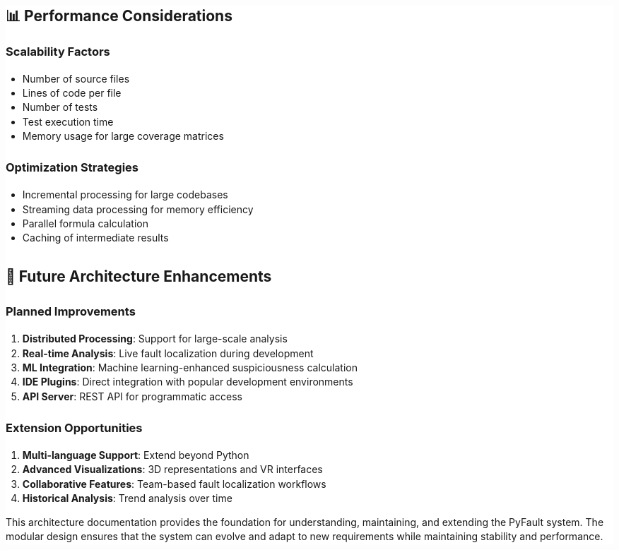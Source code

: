 ## 📊 Performance Considerations

### Scalability Factors
- Number of source files
- Lines of code per file
- Number of tests
- Test execution time
- Memory usage for large coverage matrices

### Optimization Strategies
- Incremental processing for large codebases
- Streaming data processing for memory efficiency
- Parallel formula calculation
- Caching of intermediate results

## 🔄 Future Architecture Enhancements

### Planned Improvements
1. **Distributed Processing**: Support for large-scale analysis
2. **Real-time Analysis**: Live fault localization during development
3. **ML Integration**: Machine learning-enhanced suspiciousness calculation
4. **IDE Plugins**: Direct integration with popular development environments
5. **API Server**: REST API for programmatic access

### Extension Opportunities
1. **Multi-language Support**: Extend beyond Python
2. **Advanced Visualizations**: 3D representations and VR interfaces
3. **Collaborative Features**: Team-based fault localization workflows
4. **Historical Analysis**: Trend analysis over time

This architecture documentation provides the foundation for understanding, maintaining, and extending the PyFault system. The modular design ensures that the system can evolve and adapt to new requirements while maintaining stability and performance.
